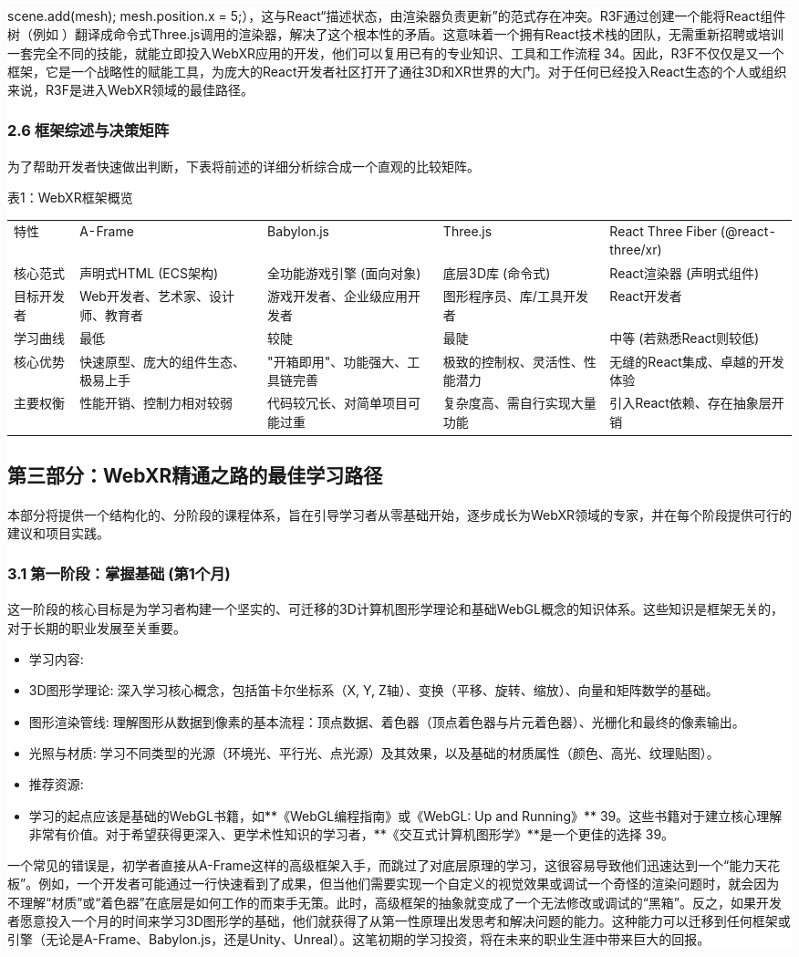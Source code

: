 scene.add(mesh); mesh.position.x = 5;），这与React“描述状态，由渲染器负责更新”的范式存在冲突。R3F通过创建一个能将React组件树（例如 <mesh position={} />）翻译成命令式Three.js调用的渲染器，解决了这个根本性的矛盾。这意味着一个拥有React技术栈的团队，无需重新招聘或培训一套完全不同的技能，就能立即投入WebXR应用的开发，他们可以复用已有的专业知识、工具和工作流程 34。因此，R3F不仅仅是又一个框架，它是一个战略性的赋能工具，为庞大的React开发者社区打开了通往3D和XR世界的大门。对于任何已经投入React生态的个人或组织来说，R3F是进入WebXR领域的最佳路径。



### 2.6 框架综述与决策矩阵



为了帮助开发者快速做出判断，下表将前述的详细分析综合成一个直观的比较矩阵。

表1：WebXR框架概览

|   |   |   |   |   |
|---|---|---|---|---|
|特性|A-Frame|Babylon.js|Three.js|React Three Fiber (@react-three/xr)|
|核心范式|声明式HTML (ECS架构)|全功能游戏引擎 (面向对象)|底层3D库 (命令式)|React渲染器 (声明式组件)|
|目标开发者|Web开发者、艺术家、设计师、教育者|游戏开发者、企业级应用开发者|图形程序员、库/工具开发者|React开发者|
|学习曲线|最低|较陡|最陡|中等 (若熟悉React则较低)|
|核心优势|快速原型、庞大的组件生态、极易上手|"开箱即用"、功能强大、工具链完善|极致的控制权、灵活性、性能潜力|无缝的React集成、卓越的开发体验|
|主要权衡|性能开销、控制力相对较弱|代码较冗长、对简单项目可能过重|复杂度高、需自行实现大量功能|引入React依赖、存在抽象层开销|



## 第三部分：WebXR精通之路的最佳学习路径



本部分将提供一个结构化的、分阶段的课程体系，旨在引导学习者从零基础开始，逐步成长为WebXR领域的专家，并在每个阶段提供可行的建议和项目实践。



### 3.1 第一阶段：掌握基础 (第1个月)



这一阶段的核心目标是为学习者构建一个坚实的、可迁移的3D计算机图形学理论和基础WebGL概念的知识体系。这些知识是框架无关的，对于长期的职业发展至关重要。

- 学习内容:


- 3D图形学理论: 深入学习核心概念，包括笛卡尔坐标系（X, Y, Z轴）、变换（平移、旋转、缩放）、向量和矩阵数学的基础。

- 图形渲染管线: 理解图形从数据到像素的基本流程：顶点数据、着色器（顶点着色器与片元着色器）、光栅化和最终的像素输出。

- 光照与材质: 学习不同类型的光源（环境光、平行光、点光源）及其效果，以及基础的材质属性（颜色、高光、纹理贴图）。


- 推荐资源:


- 学习的起点应该是基础的WebGL书籍，如**《WebGL编程指南》或《WebGL: Up and Running》** 39。这些书籍对于建立核心理解非常有价值。对于希望获得更深入、更学术性知识的学习者，**《交互式计算机图形学》**是一个更佳的选择 39。


一个常见的错误是，初学者直接从A-Frame这样的高级框架入手，而跳过了对底层原理的学习，这很容易导致他们迅速达到一个“能力天花板”。例如，一个开发者可能通过一行<a-box color="red">快速看到了成果，但当他们需要实现一个自定义的视觉效果或调试一个奇怪的渲染问题时，就会因为不理解“材质”或“着色器”在底层是如何工作的而束手无策。此时，高级框架的抽象就变成了一个无法修改或调试的“黑箱”。反之，如果开发者愿意投入一个月的时间来学习3D图形学的基础，他们就获得了从第一性原理出发思考和解决问题的能力。这种能力可以迁移到任何框架或引擎（无论是A-Frame、Babylon.js，还是Unity、Unreal）。这笔初期的学习投资，将在未来的职业生涯中带来巨大的回报。
